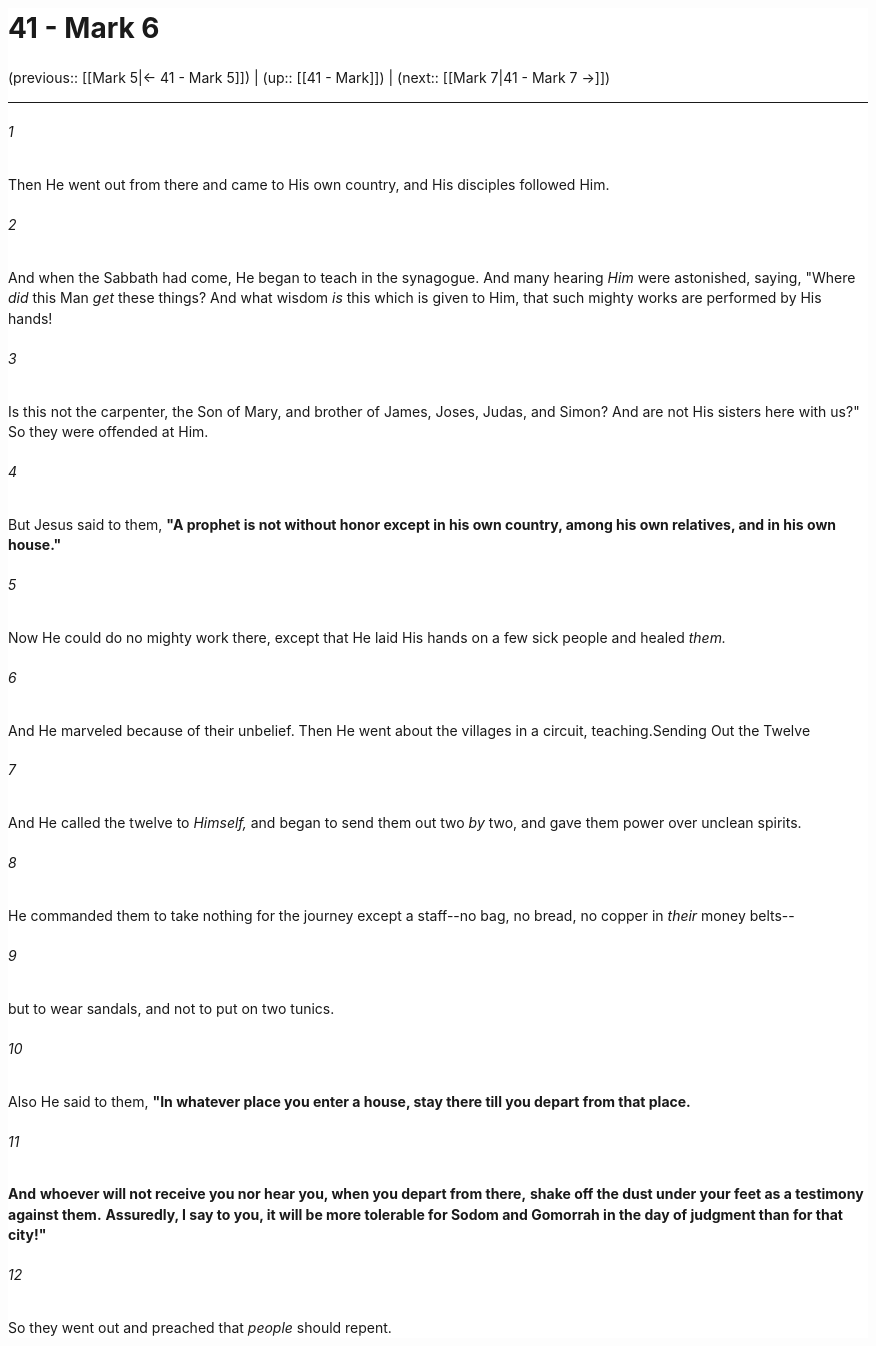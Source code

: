 # 41 - Mark 6

(previous:: [[Mark 5|← 41 - Mark 5]]) | (up:: [[41 - Mark]]) | (next:: [[Mark 7|41 - Mark 7 →]])

***


###### 1 
Then He went out from there and came to His own country, and His disciples followed Him. 

###### 2 
And when the Sabbath had come, He began to teach in the synagogue. And many hearing _Him_ were astonished, saying, "Where _did_ this Man _get_ these things? And what wisdom _is_ this which is given to Him, that such mighty works are performed by His hands! 

###### 3 
Is this not the carpenter, the Son of Mary, and brother of James, Joses, Judas, and Simon? And are not His sisters here with us?" So they were offended at Him. 

###### 4 
But Jesus said to them, **"A prophet is not without honor except in his own country, among his own relatives, and in his own house."** 

###### 5 
Now He could do no mighty work there, except that He laid His hands on a few sick people and healed _them._ 

###### 6 
And He marveled because of their unbelief. Then He went about the villages in a circuit, teaching.Sending Out the Twelve 

###### 7 
And He called the twelve to _Himself,_ and began to send them out two _by_ two, and gave them power over unclean spirits. 

###### 8 
He commanded them to take nothing for the journey except a staff--no bag, no bread, no copper in _their_ money belts-- 

###### 9 
but to wear sandals, and not to put on two tunics. 

###### 10 
Also He said to them, **"In whatever place you enter a house, stay there till you depart from that place.** 

###### 11 
**And** **whoever will not receive you nor hear you, when you depart from there,** **shake off the dust under your feet as a testimony against them.** **Assuredly, I say to you, it will be more tolerable for Sodom and Gomorrah in the day of judgment than for that city!"** 

###### 12 
So they went out and preached that _people_ should repent. 
